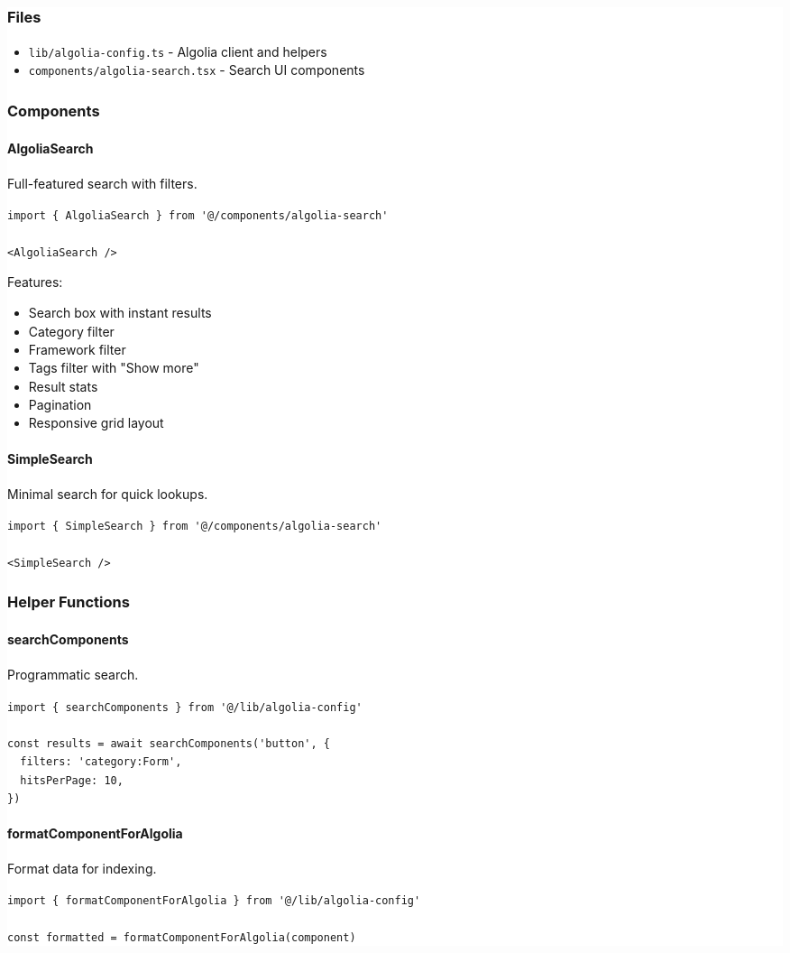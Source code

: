 ### Files
- `lib/algolia-config.ts` - Algolia client and helpers
- `components/algolia-search.tsx` - Search UI components

### Components

#### AlgoliaSearch
Full-featured search with filters.

```tsx
import { AlgoliaSearch } from '@/components/algolia-search'

<AlgoliaSearch />
```

Features:
- Search box with instant results
- Category filter
- Framework filter
- Tags filter with "Show more"
- Result stats
- Pagination
- Responsive grid layout

#### SimpleSearch
Minimal search for quick lookups.

```tsx
import { SimpleSearch } from '@/components/algolia-search'

<SimpleSearch />
```

### Helper Functions

#### searchComponents
Programmatic search.

```tsx
import { searchComponents } from '@/lib/algolia-config'

const results = await searchComponents('button', {
  filters: 'category:Form',
  hitsPerPage: 10,
})
```

#### formatComponentForAlgolia
Format data for indexing.

```tsx
import { formatComponentForAlgolia } from '@/lib/algolia-config'

const formatted = formatComponentForAlgolia(component)
```

